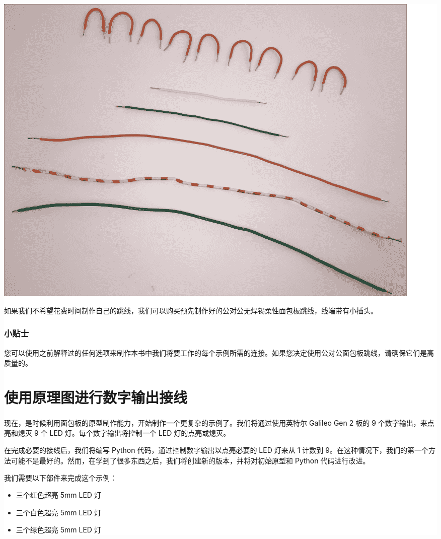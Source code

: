 ![使用面包板进行原型制作](img/B05042_03_07.jpg)

如果我们不希望花费时间制作自己的跳线，我们可以购买预先制作好的公对公无焊锡柔性面包板跳线，线端带有小插头。

### 小贴士

您可以使用之前解释过的任何选项来制作本书中我们将要工作的每个示例所需的连接。如果您决定使用公对公面包板跳线，请确保它们是高质量的。

# 使用原理图进行数字输出接线

现在，是时候利用面包板的原型制作能力，开始制作一个更复杂的示例了。我们将通过使用英特尔 Galileo Gen 2 板的 9 个数字输出，来点亮和熄灭 9 个 LED 灯。每个数字输出将控制一个 LED 灯的点亮或熄灭。

在完成必要的接线后，我们将编写 Python 代码，通过控制数字输出以点亮必要的 LED 灯来从 1 计数到 9。在这种情况下，我们的第一个方法可能不是最好的。然而，在学到了很多东西之后，我们将创建新的版本，并将对初始原型和 Python 代码进行改进。

我们需要以下部件来完成这个示例：

+   三个红色超亮 5mm LED 灯

+   三个白色超亮 5mm LED 灯

+   三个绿色超亮 5mm LED 灯
